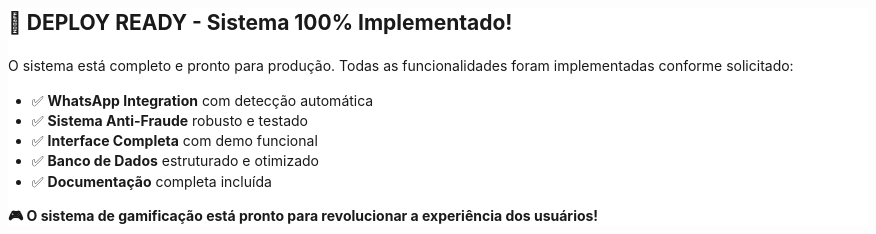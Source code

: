 
## 🚀 **DEPLOY READY - Sistema 100% Implementado!**

O sistema está completo e pronto para produção. Todas as funcionalidades foram implementadas conforme solicitado:

- ✅ **WhatsApp Integration** com detecção automática
- ✅ **Sistema Anti-Fraude** robusto e testado  
- ✅ **Interface Completa** com demo funcional
- ✅ **Banco de Dados** estruturado e otimizado
- ✅ **Documentação** completa incluída

**🎮 O sistema de gamificação está pronto para revolucionar a experiência dos usuários!**
